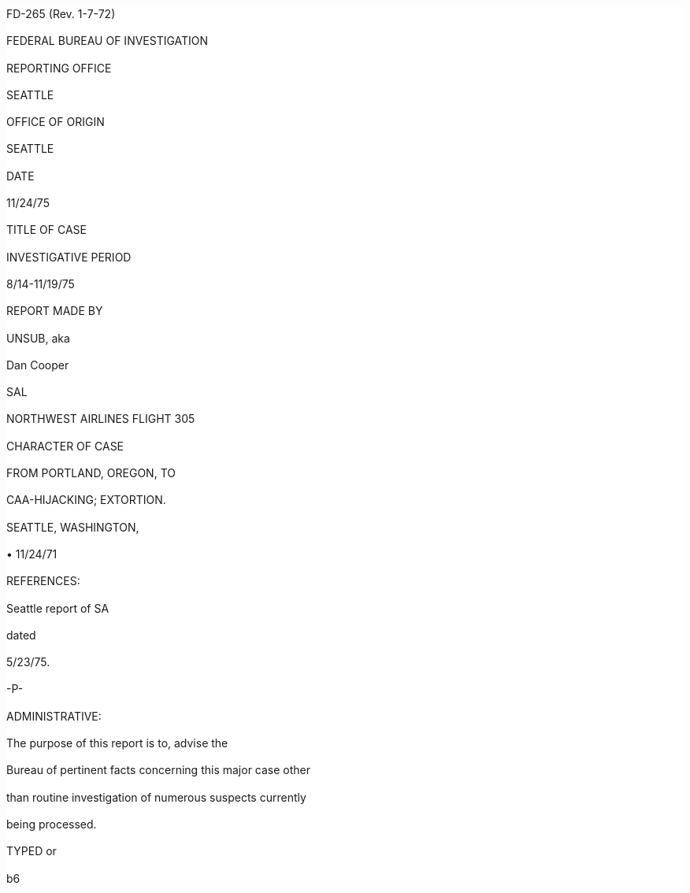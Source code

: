 FD-265 (Rev. 1-7-72)

FEDERAL BUREAU OF INVESTIGATION

REPORTING OFFICE

SEATTLE

OFFICE OF ORIGIN

SEATTLE

DATE

11/24/75

TITLE OF CASE

INVESTIGATIVE PERIOD

8/14-11/19/75

REPORT MADE BY

UNSUB, aka

Dan Cooper

SAL

NORTHWEST AIRLINES FLIGHT 305

CHARACTER OF CASE

FROM PORTLAND, OREGON, TO

CAA-HIJACKING; EXTORTION.

SEATTLE, WASHINGTON,

• 11/24/71

REFERENCES:

Seattle report of SA

dated

5/23/75.

-P-

ADMINISTRATIVE:

The purpose of this report is to, advise the

Bureau of pertinent facts concerning this major case other

than routine investigation of numerous suspects currently

being processed.

TYPED or

b6
